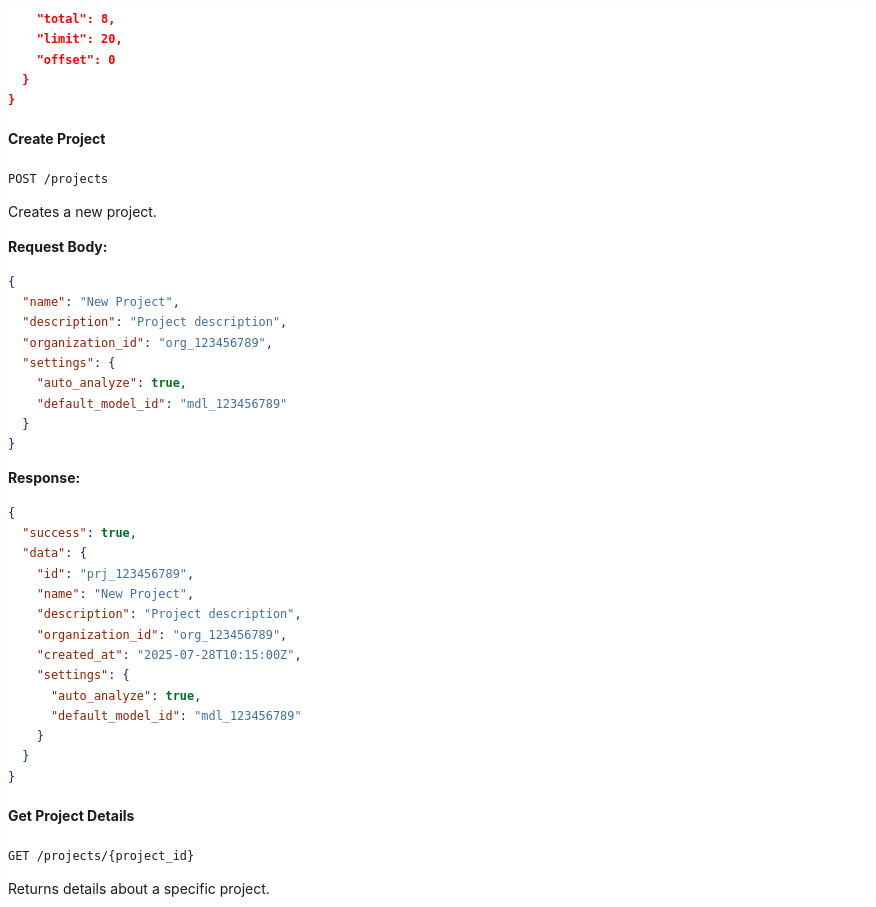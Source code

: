 ```json
    "total": 8,
    "limit": 20,
    "offset": 0
  }
}
```

#### Create Project

```
POST /projects
```

Creates a new project.

**Request Body:**

```json
{
  "name": "New Project",
  "description": "Project description",
  "organization_id": "org_123456789",
  "settings": {
    "auto_analyze": true,
    "default_model_id": "mdl_123456789"
  }
}
```

**Response:**

```json
{
  "success": true,
  "data": {
    "id": "prj_123456789",
    "name": "New Project",
    "description": "Project description",
    "organization_id": "org_123456789",
    "created_at": "2025-07-28T10:15:00Z",
    "settings": {
      "auto_analyze": true,
      "default_model_id": "mdl_123456789"
    }
  }
}
```

#### Get Project Details

```
GET /projects/{project_id}
```

Returns details about a specific project.
